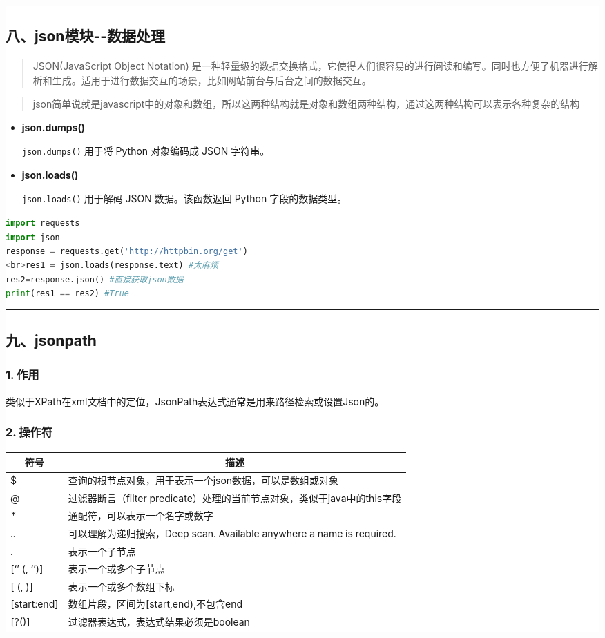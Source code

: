 ------



## 八、json模块--数据处理

> JSON(JavaScript Object Notation) 是一种轻量级的数据交换格式，它使得人们很容易的进行阅读和编写。同时也方便了机器进行解析和生成。适用于进行数据交互的场景，比如网站前台与后台之间的数据交互。

> json简单说就是javascript中的对象和数组，所以这两种结构就是对象和数组两种结构，通过这两种结构可以表示各种复杂的结构

- **json.dumps()**

  `json.dumps()` 用于将 Python 对象编码成 JSON 字符串。

- **json.loads()**

  `json.loads()` 用于解码 JSON 数据。该函数返回 Python 字段的数据类型。

```python
import requests
import json
response = requests.get('http://httpbin.org/get')
<br>res1 = json.loads(response.text) #太麻烦
res2=response.json() #直接获取json数据
print(res1 == res2) #True

```

------



## 九、jsonpath

### 1. 作用

类似于XPath在xml文档中的定位，JsonPath表达式通常是用来路径检索或设置Json的。

### 2. 操作符

| 符号                    | 描述                                                         |
| ----------------------- | ------------------------------------------------------------ |
| $                       | 查询的根节点对象，用于表示一个json数据，可以是数组或对象     |
| @                       | 过滤器断言（filter predicate）处理的当前节点对象，类似于java中的this字段 |
| *                       | 通配符，可以表示一个名字或数字                               |
| ..                      | 可以理解为递归搜索，Deep scan. Available anywhere a name is required. |
| .<name>                 | 表示一个子节点                                               |
| [‘<name>’ (, ‘<name>’)] | 表示一个或多个子节点                                         |
| [<number> (, <number>)] | 表示一个或多个数组下标                                       |
| [start:end]             | 数组片段，区间为[start,end),不包含end                        |
| [?(<expression>)]       | 过滤器表达式，表达式结果必须是boolean                        |


[Python format 格式化函数]: http://www.runoob.com/python/att-string-format.html